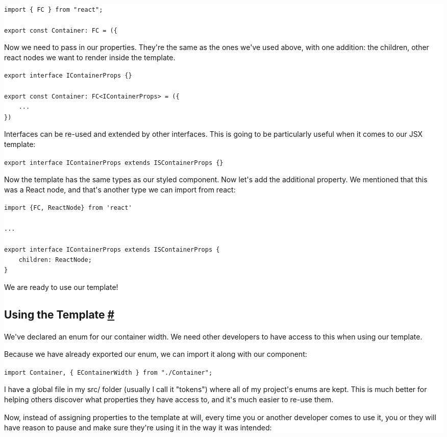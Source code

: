 ```
import { FC } from "react";

export const Container: FC = ({
```

Now we need to pass in our properties. They're the same as the ones we've used above, with one addition: the children, other react nodes we want to render inside the template.

```
export interface IContainerProps {}

export const Container: FC<IContainerProps> = ({
    ...
})
```

Interfaces can be re-used and extended by other interfaces. This is going to be particularly useful when it comes to our JSX template:

```
export interface IContainerProps extends ISContainerProps {}
```

Now the template has the same types as our styled component. Now let's add the additional property. We mentioned that this was a React node, and that's another type we can import from react:

```
import {FC, ReactNode} from 'react'

...

export interface IContainerProps extends ISContainerProps {
    children: ReactNode;
}
```

We are ready to use our template!

## Using the Template [#](https://deliciousreverie.co.uk/posts/getting-started-with-typescript/#using-the-template)

We've declared an enum for our container width. We need other developers to have access to this when using our template.

Because we have already exported our enum, we can import it along with our component:

```
import Container, { EContainerWidth } from "./Container";
```

I have a global file in my src/ folder (usually I call it "tokens") where all of my project's enums are kept. This is much better for helping others discover what properties they have access to, and it's much easier to re-use them.

Now, instead of assigning properties to the template at will, every time you or another developer comes to use it, you or they will have reason to pause and make sure they're using it in the way it was intended:
